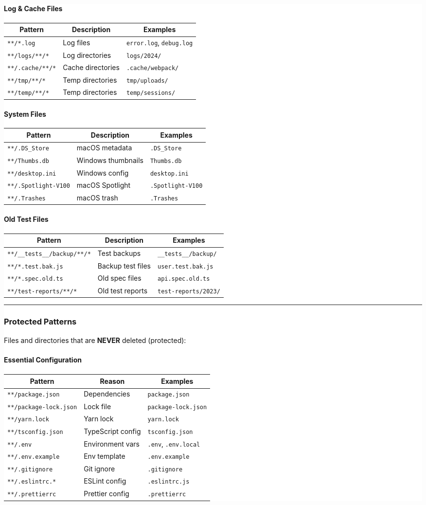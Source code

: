 #### Log & Cache Files

| Pattern | Description | Examples |
|---------|-------------|----------|
| `**/*.log` | Log files | `error.log`, `debug.log` |
| `**/logs/**/*` | Log directories | `logs/2024/` |
| `**/.cache/**/*` | Cache directories | `.cache/webpack/` |
| `**/tmp/**/*` | Temp directories | `tmp/uploads/` |
| `**/temp/**/*` | Temp directories | `temp/sessions/` |

#### System Files

| Pattern | Description | Examples |
|---------|-------------|----------|
| `**/.DS_Store` | macOS metadata | `.DS_Store` |
| `**/Thumbs.db` | Windows thumbnails | `Thumbs.db` |
| `**/desktop.ini` | Windows config | `desktop.ini` |
| `**/.Spotlight-V100` | macOS Spotlight | `.Spotlight-V100` |
| `**/.Trashes` | macOS trash | `.Trashes` |

#### Old Test Files

| Pattern | Description | Examples |
|---------|-------------|----------|
| `**/__tests__/backup/**/*` | Test backups | `__tests__/backup/` |
| `**/*.test.bak.js` | Backup test files | `user.test.bak.js` |
| `**/*.spec.old.ts` | Old spec files | `api.spec.old.ts` |
| `**/test-reports/**/*` | Old test reports | `test-reports/2023/` |

---

### Protected Patterns

Files and directories that are **NEVER** deleted (protected):

#### Essential Configuration

| Pattern | Reason | Examples |
|---------|--------|----------|
| `**/package.json` | Dependencies | `package.json` |
| `**/package-lock.json` | Lock file | `package-lock.json` |
| `**/yarn.lock` | Yarn lock | `yarn.lock` |
| `**/tsconfig.json` | TypeScript config | `tsconfig.json` |
| `**/.env` | Environment vars | `.env`, `.env.local` |
| `**/.env.example` | Env template | `.env.example` |
| `**/.gitignore` | Git ignore | `.gitignore` |
| `**/.eslintrc.*` | ESLint config | `.eslintrc.js` |
| `**/.prettierrc` | Prettier config | `.prettierrc` |
